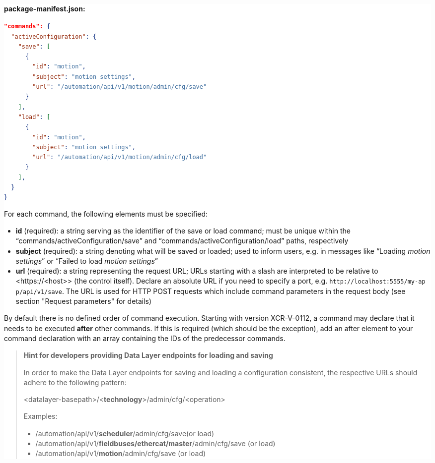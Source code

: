 **package-manifest.json:**

```json
"commands": {
  "activeConfiguration": {
    "save": [
      {
        "id": "motion",
        "subject": "motion settings",
        "url": "/automation/api/v1/motion/admin/cfg/save"
      }
    ],
    "load": [
      {
        "id": "motion",
        "subject": "motion settings",
        "url": "/automation/api/v1/motion/admin/cfg/load"
      }
    ],
  }
}
```

For each command, the following elements must be specified:

- **id** (required): a string serving as the identifier of the save or load command; must be unique within the “commands/activeConfiguration/save” and “commands/activeConfiguration/load” paths, respectively
- **subject** (required): a string denoting what will be saved or loaded; used to inform users, e.g. in messages like “Loading *motion settings*” or “Failed to load *motion settings*”
- **url** (required): a string representing the request URL; URLs starting with a slash are interpreted to be relative to <https://\<host\>> (the control itself). Declare an absolute URL if you need to specify a port, e.g. `http://localhost:5555/my-app/api/v1/save`. The URL is used for HTTP POST requests which include command parameters in the request body (see section "Request parameters" for details)

By default there is no defined order of command execution. Starting with version XCR-V-0112, a command may declare that it needs to be executed **after** other commands. If this is required (which should be the exception), add an after element to your command declaration with an array containing the IDs of the predecessor commands.

>**Hint for developers providing Data Layer endpoints for loading and saving**
>
>In order to make the Data Layer endpoints for saving and loading a configuration consistent, the respective URLs should adhere to the following pattern:
>
>\<datalayer-basepath\>/\<**technology**\>/admin/cfg/\<operation\>
>
>Examples:
>
> - /automation/api/v1/**scheduler**/admin/cfg/save(or load)
> - /automation/api/v1/**fieldbuses/ethercat/master**/admin/cfg/save (or load)
> - /automation/api/v1/**motion**/admin/cfg/save (or load)
